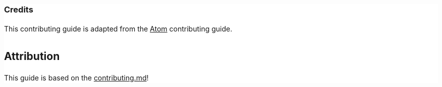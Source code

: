 
### Credits

This contributing guide is adapted from the [Atom](https://github.com/atom/atom/blob/master/CONTRIBUTING.md) contributing guide.



## Attribution
This guide is based on the [contributing.md](https://contributing.md/generator)!
